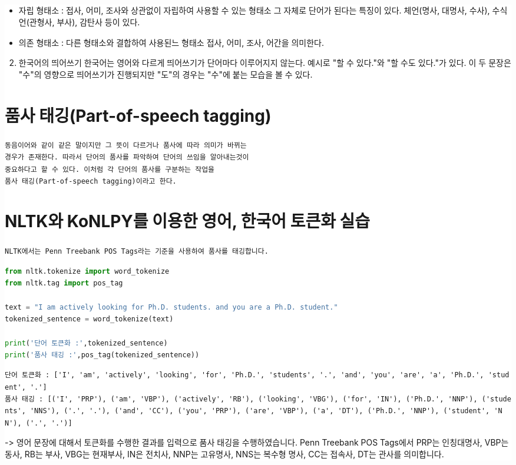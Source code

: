 - 자립 형태소 : 접사, 어미, 조사와 상관없이 자립하여 사용할 수 있는 형태소
                그 자체로 단어가 된다는 특징이 있다.
                체언(명사, 대명사, 수사), 수식언(관형사, 부사), 감탄사 등이 있다.

- 의존 형태소 : 다른 형태소와 결합하여 사용된느 형태소
                접사, 어미, 조사, 어간을 의미한다.

2. 한국어의 띄어쓰기
    한국어는 영어와 다르게 띄어쓰기가 단어마다 이루어지지 않는다.
    예시로 "할 수 있다."와 "할 수도 있다."가 있다.
    이 두 문장은 "수"의 영향으로 띄어쓰기가 진행되지만 "도"의 경우는 "수"에 붙는
    모습을 볼 수 있다.

# 품사 태깅(Part-of-speech tagging)

    동음이어와 같이 같은 말이지만 그 뜻이 다르거나 품사에 따라 의미가 바뀌는
    경우가 존재한다. 따라서 단어의 품사를 파악하여 단어의 쓰임을 알아내는것이
    중요하다고 할 수 있다. 이처럼 각 단어의 품사를 구분하는 작업을
    품사 태깅(Part-of-speech tagging)이라고 한다.

# NLTK와 KoNLPY를 이용한 영어, 한국어 토큰화 실습

    NLTK에서는 Penn Treebank POS Tags라는 기준을 사용하여 품사를 태깅합니다.


```python
from nltk.tokenize import word_tokenize
from nltk.tag import pos_tag

text = "I am actively looking for Ph.D. students. and you are a Ph.D. student."
tokenized_sentence = word_tokenize(text)

print('단어 토큰화 :',tokenized_sentence)
print('품사 태깅 :',pos_tag(tokenized_sentence))
```

    단어 토큰화 : ['I', 'am', 'actively', 'looking', 'for', 'Ph.D.', 'students', '.', 'and', 'you', 'are', 'a', 'Ph.D.', 'student', '.']
    품사 태깅 : [('I', 'PRP'), ('am', 'VBP'), ('actively', 'RB'), ('looking', 'VBG'), ('for', 'IN'), ('Ph.D.', 'NNP'), ('students', 'NNS'), ('.', '.'), ('and', 'CC'), ('you', 'PRP'), ('are', 'VBP'), ('a', 'DT'), ('Ph.D.', 'NNP'), ('student', 'NN'), ('.', '.')]
    

-> 영어 문장에 대해서 토큰화를 수행한 결과를 입력으로 품사 태깅을 수행하였습니다.
    Penn Treebank POS Tags에서 PRP는 인칭대명사, VBP는 동사, RB는 부사, VBG는 현재부사, IN은 전치사,
    NNP는 고유명사, NNS는 복수형 명사, CC는 접속사, DT는 관사를 의미합니다.
